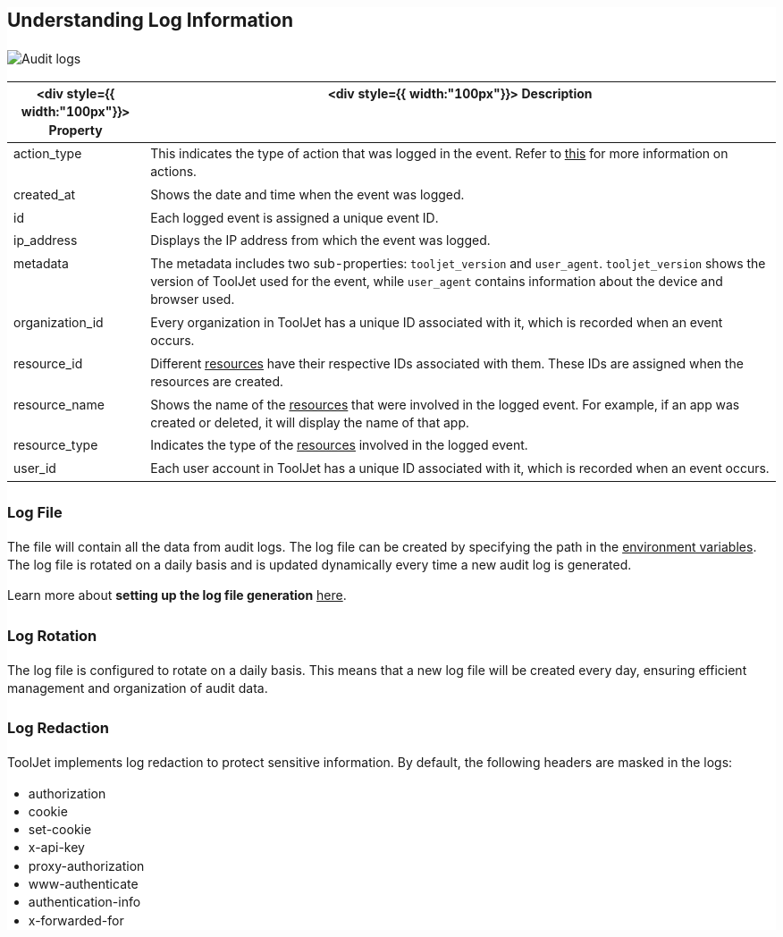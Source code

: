 </div>

<div style={{paddingTop:'24px', paddingBottom:'24px'}}>

## Understanding Log Information

<div style={{textAlign: 'center'}}>

<img className="screenshot-full" src="/img/enterprise/audit_logs/readinglogv2.png" alt="Audit logs" />

</div>

| <div style={{ width:"100px"}}> Property </div> | <div style={{ width:"100px"}}> Description </div>|
| ----------- | ----------- |
| action_type | This indicates the type of action that was logged in the event. Refer to [this](#select-actions) for more information on actions. |
| created_at | Shows the date and time when the event was logged.  |
| id | Each logged event is assigned a unique event ID. |
| ip_address | Displays the IP address from which the event was logged. |
| metadata | The metadata includes two sub-properties: `tooljet_version` and `user_agent`. `tooljet_version` shows the version of ToolJet used for the event, while `user_agent` contains information about the device and browser used. |
| organization_id | Every organization in ToolJet has a unique ID associated with it, which is recorded when an event occurs. |
| resource_id | Different [resources](#select-resources) have their respective IDs associated with them. These IDs are assigned when the resources are created. |
| resource_name | Shows the name of the [resources](#select-resources) that were involved in the logged event. For example, if an app was created or deleted, it will display the name of that app. |
| resource_type | Indicates the type of the [resources](#select-resources) involved in the logged event. |
| user_id | Each user account in ToolJet has a unique ID associated with it, which is recorded when an event occurs. |

</div>

<div style={{paddingTop:'24px', paddingBottom:'24px'}}>

### Log File

The file will contain all the data from audit logs. The log file can be created by specifying the path in the [environment variables](/docs/setup/env-vars). The log file is rotated on a daily basis and is updated dynamically every time a new audit log is generated.

Learn more about **setting up the log file generation** [here](/docs/how-to/setup-rsyslog).

### Log Rotation

The log file is configured to rotate on a daily basis. This means that a new log file will be created every day, ensuring efficient management and organization of audit data.

### Log Redaction

ToolJet implements log redaction to protect sensitive information. By default, the following headers are masked in the logs:

- authorization
- cookie
- set-cookie
- x-api-key
- proxy-authorization
- www-authenticate
- authentication-info
- x-forwarded-for
